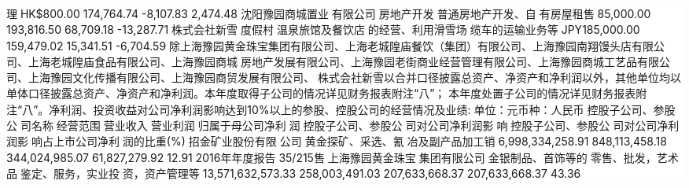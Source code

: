 理
HK$800.00
174,764.74
-8,107.83
2,474.48
沈阳豫园商城置业
有限公司
房地产开发
普通房地产开发、自
有房屋租售
85,000.00
193,816.50
68,709.18
-13,287.71
株式会社新雪
度假村
温泉旅馆及餐饮店
的经营、利用滑雪场
缆车的运输业务等
JPY185,000.00
159,479.02
15,341.51
-6,704.59
除上海豫园黄金珠宝集团有限公司、上海老城隍庙餐饮（集团）有限公司、上海豫园南翔馒头店有限公司、上海老城隍庙食品有限公司、上海豫园商城
房地产发展有限公司、上海豫园老街商业经营管理有限公司、上海豫园商城工艺品有限公司、上海豫园文化传播有限公司、上海豫园商贸发展有限公司、
株式会社新雪以合并口径披露总资产、净资产和净利润以外，其他单位均以单体口径披露总资产、净资产和净利润。本年度取得子公司的情况详见财务报表附注“八”；
本年度处置子公司的情况详见财务报表附注“八”。净利润、投资收益对公司净利润影响达到10%以上的参股、控股公司的经营情况及业绩:
单位：元币种：人民币
控股子公司、参股公
司名称
经营范围
营业收入
营业利润
归属于母公司净利
润
控股子公司、参股公
司对公司净利润影
响
控股子公司、参股公
司对公司净利润影
响占上市公司净利
润的比重(%)
招金矿业股份有限
公司
黄金探矿、采选、氰
冶及副产品加工销
6,998,334,258.91
848,113,458.18
344,024,985.07
61,827,279.92
12.91
2016年年度报告
35/215售
上海豫园黄金珠宝
集团有限公司
金银制品、首饰等的
零售、批发，艺术品
鉴定、服务，实业投
资，资产管理等
13,571,632,573.33
258,003,491.03
207,633,668.37
207,633,668.37
43.36